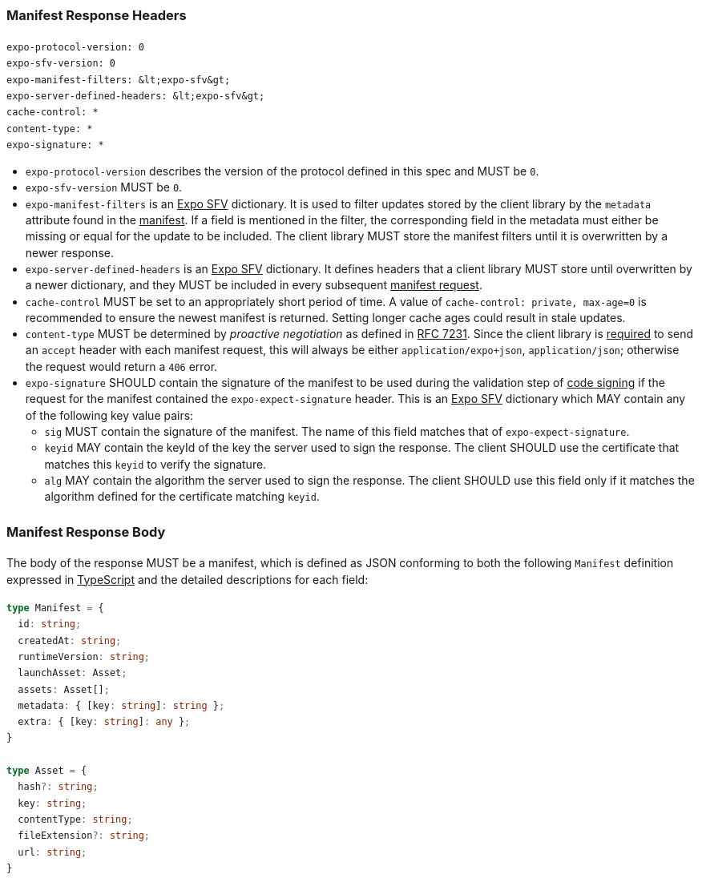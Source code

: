 ### Manifest Response Headers

```
expo-protocol-version: 0
expo-sfv-version: 0
expo-manifest-filters: &lt;expo-sfv&gt;
expo-server-defined-headers: &lt;expo-sfv&gt;
cache-control: *
content-type: *
expo-signature: *
```

* `expo-protocol-version` describes the version of the protocol defined in this spec and MUST be `0`.
* `expo-sfv-version` MUST be `0`.
* `expo-manifest-filters` is an [Expo SFV](expo-sfv-0.md) dictionary. It is used to filter updates stored by the client library by the `metadata` attribute found in the [manifest](#manifest-response-body). If a field is mentioned in the filter, the corresponding field in the metadata must either be missing or equal for the update to be included. The client library MUST store the manifest filters until it is overwritten by a newer response.
* `expo-server-defined-headers` is an [Expo SFV](expo-sfv.md) dictionary. It defines headers that a client library MUST store until overwritten by a newer dictionary, and they MUST be included in every subsequent [manifest request](#manifest-request).
* `cache-control` MUST be set to an appropriately short period of time. A value of `cache-control: private, max-age=0` is recommended to ensure the newest manifest is returned. Setting longer cache ages could result in stale updates.
* `content-type` MUST be determined by _proactive negotiation_ as defined in [RFC 7231](https://tools.ietf.org/html/rfc7231#section-3.4.1). Since the client library is [required](#manifest-request) to send an `accept` header with each manifest request, this will always be either `application/expo+json`, `application/json`; otherwise the request would return a `406` error.
* `expo-signature` SHOULD contain the signature of the manifest to be used during the validation step of [code signing](#code-signing) if the request for the manifest contained the `expo-expect-signature` header. This is an [Expo SFV](expo-sfv-0.md) dictionary which MAY contain any of the following key value pairs:
    * `sig` MUST contain the signature of the manifest. The name of this field matches that of `expo-expect-signature`.
    * `keyid` MAY contain the keyId of the key the server used to sign the response. The client SHOULD use the certificate that matches this `keyid` to verify the signature.
    * `alg` MAY contain the algorithm the server used to sign the response. The client SHOULD use this field only if it matches the algorithm defined for the certificate matching `keyid`.

### Manifest Response Body

The body of the response MUST be a manifest, which is defined as JSON conforming to both the following `Manifest` definition expressed in [TypeScript](https://www.typescriptlang.org/) and the detailed descriptions for each field:
```typescript
type Manifest = {
  id: string;
  createdAt: string;
  runtimeVersion: string;
  launchAsset: Asset;
  assets: Asset[];
  metadata: { [key: string]: string };
  extra: { [key: string]: any };
}

type Asset = {
  hash?: string;
  key: string;
  contentType: string;
  fileExtension?: string;
  url: string;
}
```

  [assetKey: string]: {